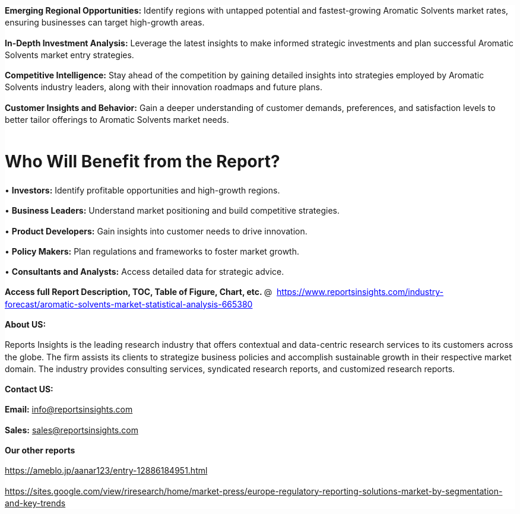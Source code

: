 <strong>Emerging Regional Opportunities:</strong>
Identify regions with untapped potential and fastest-growing Aromatic Solvents market rates, ensuring businesses can target high-growth areas.

<strong>In-Depth Investment Analysis:</strong>
Leverage the latest insights to make informed strategic investments and plan successful Aromatic Solvents market entry strategies.

<strong>Competitive Intelligence:</strong>
Stay ahead of the competition by gaining detailed insights into strategies employed by Aromatic Solvents industry leaders, along with their innovation roadmaps and future plans.

<strong>Customer Insights and Behavior:</strong>
Gain a deeper understanding of customer demands, preferences, and satisfaction levels to better tailor offerings to Aromatic Solvents market needs.

# <strong>Who Will Benefit from the Report?</strong>

• <strong>Investors:</strong> Identify profitable opportunities and high-growth regions.

• <strong>Business Leaders:</strong> Understand market positioning and build competitive strategies.

• <strong>Product Developers:</strong> Gain insights into customer needs to drive innovation.

• <strong>Policy Makers:</strong> Plan regulations and frameworks to foster market growth.

• <strong>Consultants and Analysts:</strong> Access detailed data for strategic advice.
</ul>
<strong>Access full Report Description, TOC, Table of Figure, Chart, etc. </strong>@  <a href=https://www.reportsinsights.com/industry-forecast/aromatic-solvents-market-statistical-analysis-665380 style=color:#0000ff;>https://www.reportsinsights.com/industry-forecast/aromatic-solvents-market-statistical-analysis-665380</a></font>

<strong><strong>About US</strong>:</strong>

Reports Insights is the leading research industry that offers contextual and data-centric research services to its customers across the globe. The firm assists its clients to strategize business policies and accomplish sustainable growth in their respective market domain. The industry provides consulting services, syndicated research reports, and customized research reports.

<strong>Contact US:</strong>

<p class=""""><b>Email:</b> <a href=mailto:info@reportsinsights.com>info@reportsinsights.com</a></p>
<p class=""""><b>Sales:</b> <a href=mailto:sales@reportsinsights.com>sales@reportsinsights.com</a></p>

<strong>Our other reports</strong>

<a href=https://ameblo.jp/aanar123/entry-12886184951.html>https://ameblo.jp/aanar123/entry-12886184951.html</a>

<a href=https://sites.google.com/view/riresearch/home/market-press/europe-regulatory-reporting-solutions-market-by-segmentation-and-key-trends>https://sites.google.com/view/riresearch/home/market-press/europe-regulatory-reporting-solutions-market-by-segmentation-and-key-trends</a>
